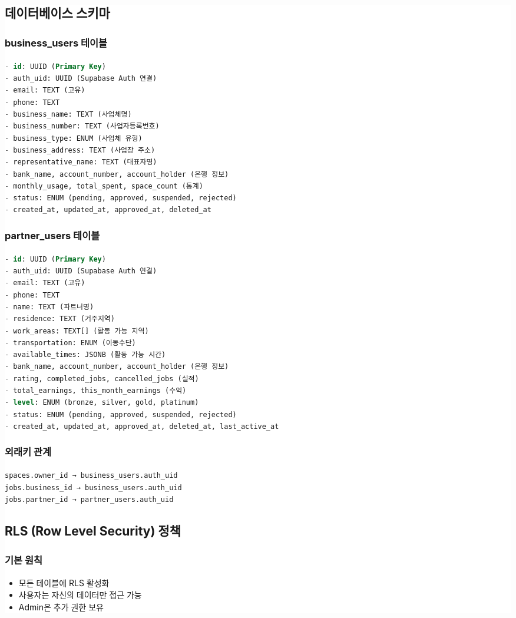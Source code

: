 ## 데이터베이스 스키마

### business_users 테이블
```sql
- id: UUID (Primary Key)
- auth_uid: UUID (Supabase Auth 연결)
- email: TEXT (고유)
- phone: TEXT
- business_name: TEXT (사업체명)
- business_number: TEXT (사업자등록번호)
- business_type: ENUM (사업체 유형)
- business_address: TEXT (사업장 주소)
- representative_name: TEXT (대표자명)
- bank_name, account_number, account_holder (은행 정보)
- monthly_usage, total_spent, space_count (통계)
- status: ENUM (pending, approved, suspended, rejected)
- created_at, updated_at, approved_at, deleted_at
```

### partner_users 테이블
```sql
- id: UUID (Primary Key)
- auth_uid: UUID (Supabase Auth 연결)
- email: TEXT (고유)
- phone: TEXT
- name: TEXT (파트너명)
- residence: TEXT (거주지역)
- work_areas: TEXT[] (활동 가능 지역)
- transportation: ENUM (이동수단)
- available_times: JSONB (활동 가능 시간)
- bank_name, account_number, account_holder (은행 정보)
- rating, completed_jobs, cancelled_jobs (실적)
- total_earnings, this_month_earnings (수익)
- level: ENUM (bronze, silver, gold, platinum)
- status: ENUM (pending, approved, suspended, rejected)
- created_at, updated_at, approved_at, deleted_at, last_active_at
```

### 외래키 관계
```sql
spaces.owner_id → business_users.auth_uid
jobs.business_id → business_users.auth_uid
jobs.partner_id → partner_users.auth_uid
```

## RLS (Row Level Security) 정책

### 기본 원칙
- 모든 테이블에 RLS 활성화
- 사용자는 자신의 데이터만 접근 가능
- Admin은 추가 권한 보유

